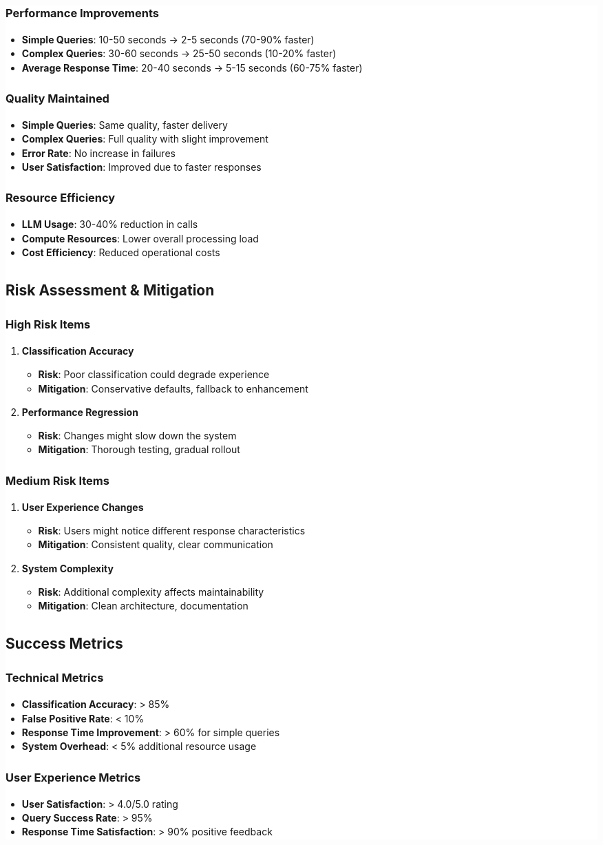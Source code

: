 ### Performance Improvements
- **Simple Queries**: 10-50 seconds → 2-5 seconds (70-90% faster)
- **Complex Queries**: 30-60 seconds → 25-50 seconds (10-20% faster)
- **Average Response Time**: 20-40 seconds → 5-15 seconds (60-75% faster)

### Quality Maintained
- **Simple Queries**: Same quality, faster delivery
- **Complex Queries**: Full quality with slight improvement
- **Error Rate**: No increase in failures
- **User Satisfaction**: Improved due to faster responses

### Resource Efficiency
- **LLM Usage**: 30-40% reduction in calls
- **Compute Resources**: Lower overall processing load
- **Cost Efficiency**: Reduced operational costs

## Risk Assessment & Mitigation

### High Risk Items
1. **Classification Accuracy**
   - **Risk**: Poor classification could degrade experience
   - **Mitigation**: Conservative defaults, fallback to enhancement

2. **Performance Regression**
   - **Risk**: Changes might slow down the system
   - **Mitigation**: Thorough testing, gradual rollout

### Medium Risk Items
1. **User Experience Changes**
   - **Risk**: Users might notice different response characteristics
   - **Mitigation**: Consistent quality, clear communication

2. **System Complexity**
   - **Risk**: Additional complexity affects maintainability
   - **Mitigation**: Clean architecture, documentation

## Success Metrics

### Technical Metrics
- **Classification Accuracy**: > 85%
- **False Positive Rate**: < 10%
- **Response Time Improvement**: > 60% for simple queries
- **System Overhead**: < 5% additional resource usage

### User Experience Metrics
- **User Satisfaction**: > 4.0/5.0 rating
- **Query Success Rate**: > 95%
- **Response Time Satisfaction**: > 90% positive feedback
